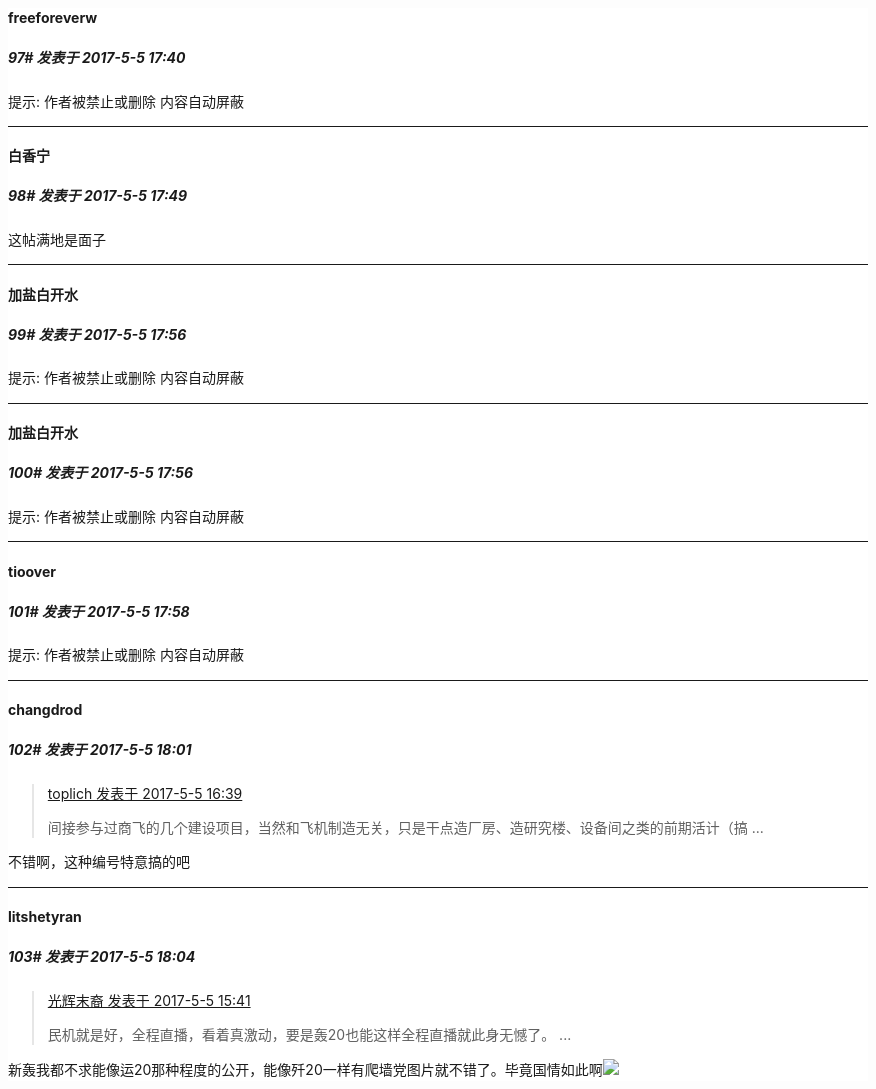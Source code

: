 ####  freeforeverw  
##### 97#       发表于 2017-5-5 17:40

提示: 作者被禁止或删除 内容自动屏蔽

*****

####  白香宁  
##### 98#       发表于 2017-5-5 17:49

这帖满地是面子

*****

####  加盐白开水  
##### 99#       发表于 2017-5-5 17:56

提示: 作者被禁止或删除 内容自动屏蔽

*****

####  加盐白开水  
##### 100#       发表于 2017-5-5 17:56

提示: 作者被禁止或删除 内容自动屏蔽

*****

####  tioover  
##### 101#       发表于 2017-5-5 17:58

提示: 作者被禁止或删除 内容自动屏蔽

*****

####  changdrod  
##### 102#       发表于 2017-5-5 18:01

<blockquote><a href="httphttps://bbs.saraba1st.com/2b/forum.php?mod=redirect&amp;goto=findpost&amp;pid=35859940&amp;ptid=1500874" target="_blank">toplich 发表于 2017-5-5 16:39</a>

间接参与过商飞的几个建设项目，当然和飞机制造无关，只是干点造厂房、造研究楼、设备间之类的前期活计（搞 ...</blockquote>
不错啊，这种编号特意搞的吧

*****

####  litshetyran  
##### 103#       发表于 2017-5-5 18:04

<blockquote><a href="httphttps://bbs.saraba1st.com/2b/forum.php?mod=redirect&amp;goto=findpost&amp;pid=35859276&amp;ptid=1500874" target="_blank">光辉末裔 发表于 2017-5-5 15:41</a>

民机就是好，全程直播，看着真激动，要是轰20也能这样全程直播就此身无憾了。 ...</blockquote>
新轰我都不求能像运20那种程度的公开，能像歼20一样有爬墙党图片就不错了。毕竟国情如此啊<img src="https://static.saraba1st.com/image/smiley/carton2017/018.gif" referrerpolicy="no-referrer">
